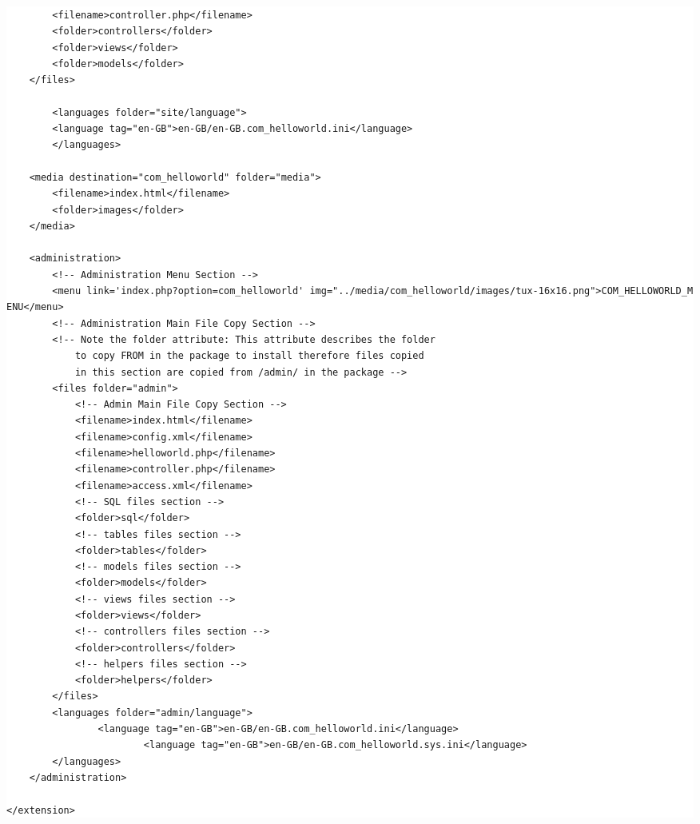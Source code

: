 ```
		<filename>controller.php</filename>
		<folder>controllers</folder>
		<folder>views</folder>
		<folder>models</folder>
	</files>

        <languages folder="site/language">
		<language tag="en-GB">en-GB/en-GB.com_helloworld.ini</language>
        </languages>

	<media destination="com_helloworld" folder="media">
		<filename>index.html</filename>
		<folder>images</folder>
	</media>

	<administration>
		<!-- Administration Menu Section -->
		<menu link='index.php?option=com_helloworld' img="../media/com_helloworld/images/tux-16x16.png">COM_HELLOWORLD_MENU</menu>
		<!-- Administration Main File Copy Section -->
		<!-- Note the folder attribute: This attribute describes the folder
			to copy FROM in the package to install therefore files copied
			in this section are copied from /admin/ in the package -->
		<files folder="admin">
			<!-- Admin Main File Copy Section -->
			<filename>index.html</filename>
			<filename>config.xml</filename>
			<filename>helloworld.php</filename>
			<filename>controller.php</filename>
			<filename>access.xml</filename>
			<!-- SQL files section -->
			<folder>sql</folder>
			<!-- tables files section -->
			<folder>tables</folder>
			<!-- models files section -->
			<folder>models</folder>
			<!-- views files section -->
			<folder>views</folder>
			<!-- controllers files section -->
			<folder>controllers</folder>
			<!-- helpers files section -->
			<folder>helpers</folder>
		</files>
		<languages folder="admin/language">
        		<language tag="en-GB">en-GB/en-GB.com_helloworld.ini</language>
                        <language tag="en-GB">en-GB/en-GB.com_helloworld.sys.ini</language>
		</languages>
	</administration>

</extension>
```
